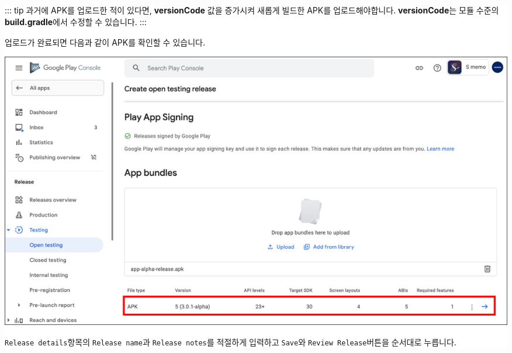 ::: tip
과거에 APK를 업로드한 적이 있다면, <b>versionCode</b> 값을 증가시켜 새롭게 빌드한 APK를 업로드해야합니다. <b>versionCode</b>는 모듈 수준의 <b>build.gradle</b>에서 수정할 수 있습니다.
:::

업로드가 완료되면 다음과 같이 APK를 확인할 수 있습니다.

![](./200304_open_test/15.png)

`Release details`항목의 `Release name`과 `Release notes`를 적절하게 입력하고 `Save`와 `Review Release`버튼을 순서대로 누릅니다.
